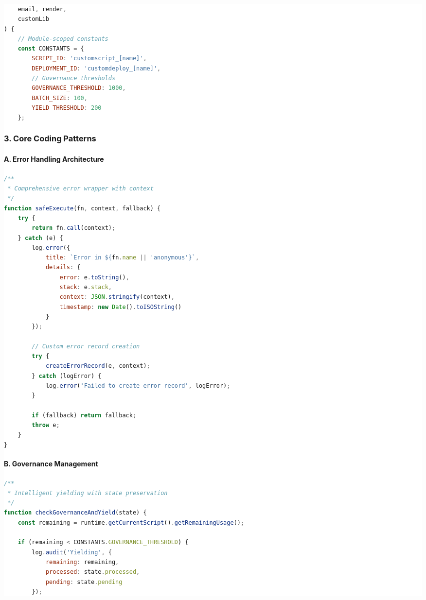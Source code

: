 ```javascript
    email, render,
    customLib
) {
    // Module-scoped constants
    const CONSTANTS = {
        SCRIPT_ID: 'customscript_[name]',
        DEPLOYMENT_ID: 'customdeploy_[name]',
        // Governance thresholds
        GOVERNANCE_THRESHOLD: 1000,
        BATCH_SIZE: 100,
        YIELD_THRESHOLD: 200
    };
```

### 3. Core Coding Patterns

#### A. Error Handling Architecture
```javascript
/**
 * Comprehensive error wrapper with context
 */
function safeExecute(fn, context, fallback) {
    try {
        return fn.call(context);
    } catch (e) {
        log.error({
            title: `Error in ${fn.name || 'anonymous'}`,
            details: {
                error: e.toString(),
                stack: e.stack,
                context: JSON.stringify(context),
                timestamp: new Date().toISOString()
            }
        });

        // Custom error record creation
        try {
            createErrorRecord(e, context);
        } catch (logError) {
            log.error('Failed to create error record', logError);
        }

        if (fallback) return fallback;
        throw e;
    }
}
```

#### B. Governance Management
```javascript
/**
 * Intelligent yielding with state preservation
 */
function checkGovernanceAndYield(state) {
    const remaining = runtime.getCurrentScript().getRemainingUsage();

    if (remaining < CONSTANTS.GOVERNANCE_THRESHOLD) {
        log.audit('Yielding', {
            remaining: remaining,
            processed: state.processed,
            pending: state.pending
        });

```